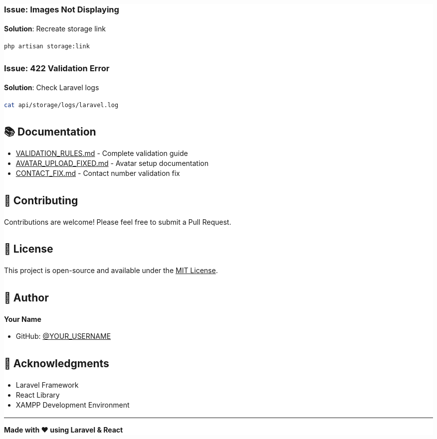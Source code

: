 ### Issue: Images Not Displaying
**Solution**: Recreate storage link
```bash
php artisan storage:link
```

### Issue: 422 Validation Error
**Solution**: Check Laravel logs
```bash
cat api/storage/logs/laravel.log
```

## 📚 Documentation

- [VALIDATION_RULES.md](VALIDATION_RULES.md) - Complete validation guide
- [AVATAR_UPLOAD_FIXED.md](AVATAR_UPLOAD_FIXED.md) - Avatar setup documentation
- [CONTACT_FIX.md](CONTACT_FIX.md) - Contact number validation fix

## 🤝 Contributing

Contributions are welcome! Please feel free to submit a Pull Request.

## 📄 License

This project is open-source and available under the [MIT License](LICENSE).

## 👤 Author

**Your Name**
- GitHub: [@YOUR_USERNAME](https://github.com/YOUR_USERNAME)

## 🎉 Acknowledgments

- Laravel Framework
- React Library
- XAMPP Development Environment

---

**Made with ❤️ using Laravel & React**

